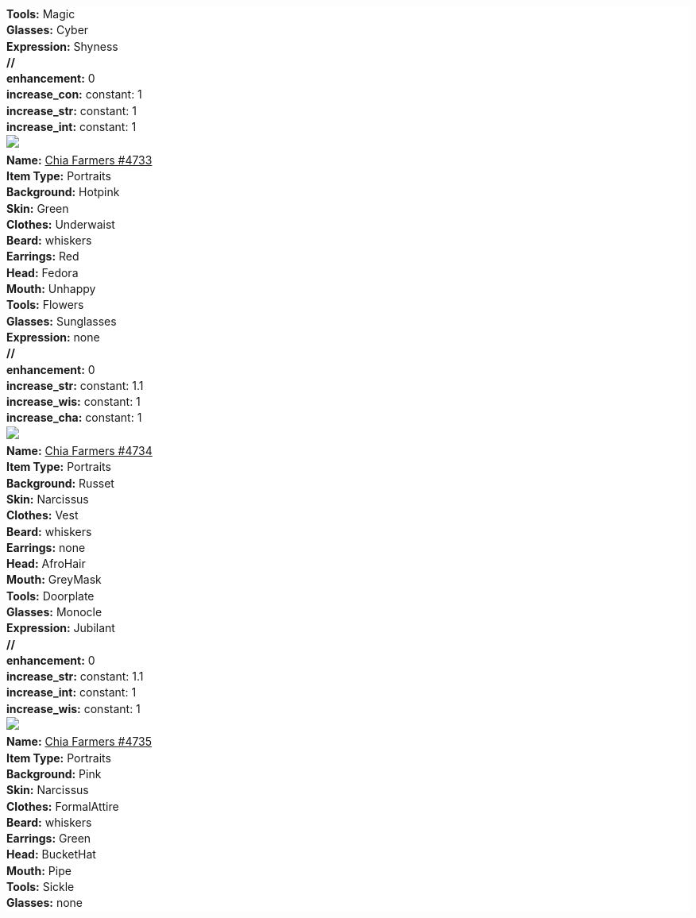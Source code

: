 <div><strong>Tools:</strong> Magic</div>
<div><strong>Glasses:</strong> Cyber</div>
<div><strong>Expression:</strong> Shyness</div>
<div><strong>//</strong></div><div><strong>enhancement:</strong> 0</div>
<div><strong>increase_con:</strong> constant: 1</div>
<div><strong>increase_str:</strong> constant: 1</div>
<div><strong>increase_int:</strong> constant: 1</div>
</div>
<div class="item_thumbnail">
<a href="https://mintgarden.io/nfts/nft1yp23wtleapwkzny5pyh4lu4dtk2kufj30jclhctr2tw496lmllesn2u5cf"><img loading="lazy" src="https://assets.mainnet.mintgarden.io/thumbnails/692ae37778700bf31f45c94fbfd535eca7a8b7432f6b963e0d4aa2e46fc4ccc0.webp"></a>
<div><strong>Name:</strong> <a href="https://mintgarden.io/nfts/nft1yp23wtleapwkzny5pyh4lu4dtk2kufj30jclhctr2tw496lmllesn2u5cf">Chia Farmers #4733</a></div>
<div><strong>Item Type:</strong> Portraits</div>
<div><strong>Background:</strong> Hotpink</div>
<div><strong>Skin:</strong> Green</div>
<div><strong>Clothes:</strong> Underwaist</div>
<div><strong>Beard:</strong> whiskers</div>
<div><strong>Earrings:</strong> Red</div>
<div><strong>Head:</strong> Fedora</div>
<div><strong>Mouth:</strong> Unhappy</div>
<div><strong>Tools:</strong> Flowers</div>
<div><strong>Glasses:</strong> Sunglasses</div>
<div><strong>Expression:</strong> none</div>
<div><strong>//</strong></div><div><strong>enhancement:</strong> 0</div>
<div><strong>increase_str:</strong> constant: 1.1</div>
<div><strong>increase_wis:</strong> constant: 1</div>
<div><strong>increase_cha:</strong> constant: 1</div>
</div>
<div class="item_thumbnail">
<a href="https://mintgarden.io/nfts/nft187s8nvtpkfudlunvqngz5gkd2skawp97jelw3z3ytskvjclzt0zslqenvu"><img loading="lazy" src="https://assets.mainnet.mintgarden.io/thumbnails/ab3fe3de2b4c843de66f2d1300d237fd91a8a22f10d7142f336979b2a67713d5.webp"></a>
<div><strong>Name:</strong> <a href="https://mintgarden.io/nfts/nft187s8nvtpkfudlunvqngz5gkd2skawp97jelw3z3ytskvjclzt0zslqenvu">Chia Farmers #4734</a></div>
<div><strong>Item Type:</strong> Portraits</div>
<div><strong>Background:</strong> Russet</div>
<div><strong>Skin:</strong> Narcissus</div>
<div><strong>Clothes:</strong> Vest</div>
<div><strong>Beard:</strong> whiskers</div>
<div><strong>Earrings:</strong> none</div>
<div><strong>Head:</strong> AfroHair</div>
<div><strong>Mouth:</strong> GreyMask</div>
<div><strong>Tools:</strong> Doorplate</div>
<div><strong>Glasses:</strong> Monocle</div>
<div><strong>Expression:</strong> Jubilant</div>
<div><strong>//</strong></div><div><strong>enhancement:</strong> 0</div>
<div><strong>increase_str:</strong> constant: 1.1</div>
<div><strong>increase_int:</strong> constant: 1</div>
<div><strong>increase_wis:</strong> constant: 1</div>
</div>
<div class="item_thumbnail">
<a href="https://mintgarden.io/nfts/nft1j2r95v70n7ns5cdupy4hzcp2reyc36krmssn88vf0dkl6aq8j5fqphtqjz"><img loading="lazy" src="https://assets.mainnet.mintgarden.io/thumbnails/e03ba176fc01e5632917c949489e18d5d9d58e76d5f806e65f544a9f840fbaf6.webp"></a>
<div><strong>Name:</strong> <a href="https://mintgarden.io/nfts/nft1j2r95v70n7ns5cdupy4hzcp2reyc36krmssn88vf0dkl6aq8j5fqphtqjz">Chia Farmers #4735</a></div>
<div><strong>Item Type:</strong> Portraits</div>
<div><strong>Background:</strong> Pink</div>
<div><strong>Skin:</strong> Narcissus</div>
<div><strong>Clothes:</strong> FormalAttire</div>
<div><strong>Beard:</strong> whiskers</div>
<div><strong>Earrings:</strong> Green</div>
<div><strong>Head:</strong> BucketHat</div>
<div><strong>Mouth:</strong> Pipe</div>
<div><strong>Tools:</strong> Sickle</div>
<div><strong>Glasses:</strong> none</div>